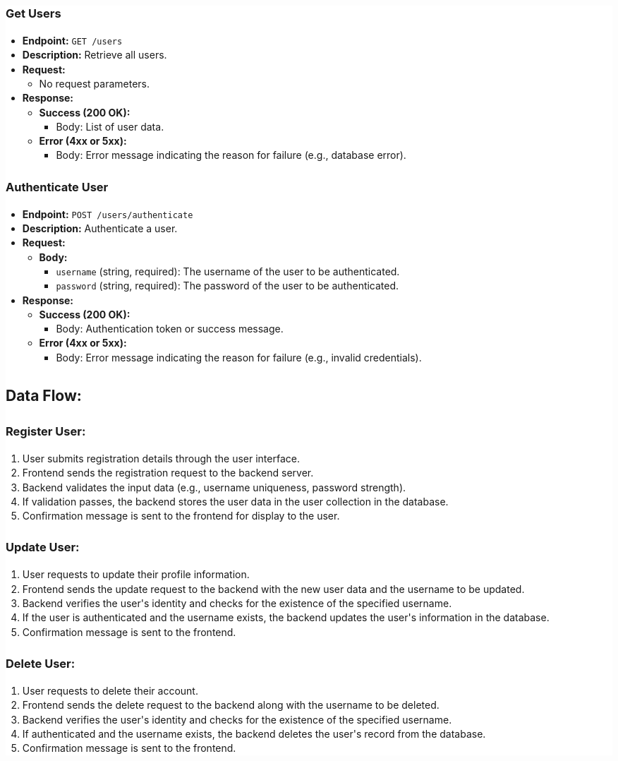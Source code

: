 ### Get Users

- **Endpoint:** `GET /users`
- **Description:** Retrieve all users.
- **Request:**
    - No request parameters.
- **Response:**
    - **Success (200 OK):**
        - Body: List of user data.
    - **Error (4xx or 5xx):**
        - Body: Error message indicating the reason for failure (e.g., database error).

### Authenticate User

- **Endpoint:** `POST /users/authenticate`
- **Description:** Authenticate a user.
- **Request:**
    - **Body:**
        - `username` (string, required): The username of the user to be authenticated.
        - `password` (string, required): The password of the user to be authenticated.
- **Response:**
    - **Success (200 OK):**
        - Body: Authentication token or success message.
    - **Error (4xx or 5xx):**
        - Body: Error message indicating the reason for failure (e.g., invalid credentials).


## Data Flow:

### Register User:

1. User submits registration details through the user interface.
2. Frontend sends the registration request to the backend server.
3. Backend validates the input data (e.g., username uniqueness, password strength).
4. If validation passes, the backend stores the user data in the user collection in the database.
5. Confirmation message is sent to the frontend for display to the user.

### Update User:

1. User requests to update their profile information.
2. Frontend sends the update request to the backend with the new user data and the username to be updated.
3. Backend verifies the user's identity and checks for the existence of the specified username.
4. If the user is authenticated and the username exists, the backend updates the user's information in the database.
5. Confirmation message is sent to the frontend.

### Delete User:

1. User requests to delete their account.
2. Frontend sends the delete request to the backend along with the username to be deleted.
3. Backend verifies the user's identity and checks for the existence of the specified username.
4. If authenticated and the username exists, the backend deletes the user's record from the database.
5. Confirmation message is sent to the frontend.

